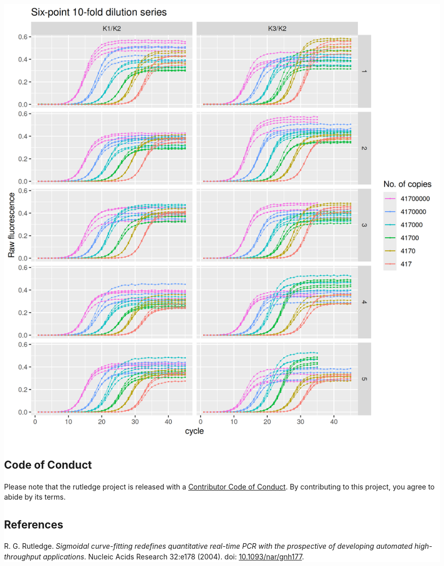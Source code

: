 <img src="man/figures/README-unnamed-chunk-3-1.png" width="100%" />

## Code of Conduct

Please note that the rutledge project is released with a [Contributor
Code of
Conduct](https://contributor-covenant.org/version/2/1/CODE_OF_CONDUCT.html).
By contributing to this project, you agree to abide by its terms.

## References

R. G. Rutledge. *Sigmoidal curve-fitting redefines quantitative
real-time PCR with the prospective of developing automated
high-throughput applications*. Nucleic Acids Research 32:e178 (2004).
doi: [10.1093/nar/gnh177](https://doi.org/10.1093/nar/gnh177).
